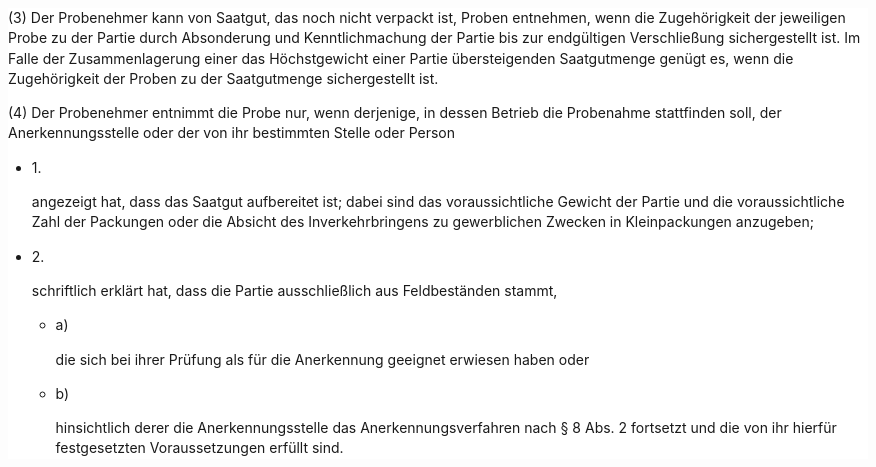 <div class="jurAbsatz">

(3) Der Probenehmer kann von Saatgut, das noch nicht verpackt ist,
Proben entnehmen, wenn die Zugehörigkeit der jeweiligen Probe zu der
Partie durch Absonderung und Kenntlichmachung der Partie bis zur
endgültigen Verschließung sichergestellt ist. Im Falle der
Zusammenlagerung einer das Höchstgewicht einer Partie übersteigenden
Saatgutmenge genügt es, wenn die Zugehörigkeit der Proben zu der
Saatgutmenge sichergestellt ist.

</div>

<div class="jurAbsatz">

(4) Der Probenehmer entnimmt die Probe nur, wenn derjenige, in dessen
Betrieb die Probenahme stattfinden soll, der Anerkennungsstelle oder der
von ihr bestimmten Stelle oder Person

  - 1\.
    
    <div style="">
    
    angezeigt hat, dass das Saatgut aufbereitet ist; dabei sind das
    voraussichtliche Gewicht der Partie und die voraussichtliche Zahl
    der Packungen oder die Absicht des Inverkehrbringens zu gewerblichen
    Zwecken in Kleinpackungen anzugeben;
    
    </div>

  - 2\.
    
    <div style="">
    
    schriftlich erklärt hat, dass die Partie ausschließlich aus
    Feldbeständen stammt,
    
      - a)
        
        <div style="">
        
        die sich bei ihrer Prüfung als für die Anerkennung geeignet
        erwiesen haben oder
        
        </div>
    
      - b)
        
        <div style="">
        
        hinsichtlich derer die Anerkennungsstelle das
        Anerkennungsverfahren nach § 8 Abs. 2 fortsetzt und die von ihr
        hierfür festgesetzten Voraussetzungen erfüllt sind.
        
        </div>
    
    </div>

</div>

<div class="jurAbsatz">
